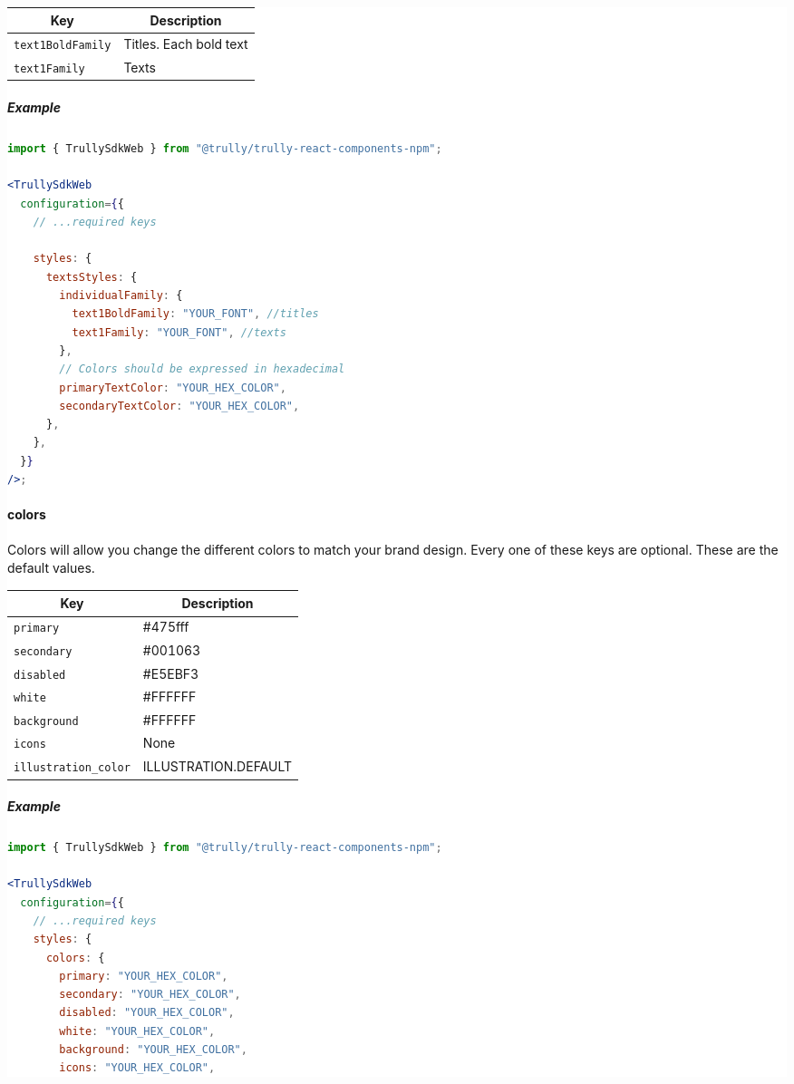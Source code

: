 | Key               | Description            |
| ----------------- | ---------------------- |
| `text1BoldFamily` | Titles. Each bold text |
| `text1Family`     | Texts                  |

##### Example

```jsx
import { TrullySdkWeb } from "@trully/trully-react-components-npm";

<TrullySdkWeb
  configuration={{
    // ...required keys

    styles: {
      textsStyles: {
        individualFamily: {
          text1BoldFamily: "YOUR_FONT", //titles
          text1Family: "YOUR_FONT", //texts
        },
        // Colors should be expressed in hexadecimal
        primaryTextColor: "YOUR_HEX_COLOR",
        secondaryTextColor: "YOUR_HEX_COLOR",
      },
    },
  }}
/>;
```

#### colors

Colors will allow you change the different colors to match your brand design.
Every one of these keys are optional. These are the default values.

| Key                  | Description          |
| -------------------- | -------------------- |
| `primary`            | #475fff              |
| `secondary`          | #001063              |
| `disabled`           | #E5EBF3              |
| `white`              | #FFFFFF              |
| `background`         | #FFFFFF              |
| `icons`              | None                 |
| `illustration_color` | ILLUSTRATION.DEFAULT |

##### Example

```jsx
import { TrullySdkWeb } from "@trully/trully-react-components-npm";

<TrullySdkWeb
  configuration={{
    // ...required keys
    styles: {
      colors: {
        primary: "YOUR_HEX_COLOR",
        secondary: "YOUR_HEX_COLOR",
        disabled: "YOUR_HEX_COLOR",
        white: "YOUR_HEX_COLOR",
        background: "YOUR_HEX_COLOR",
        icons: "YOUR_HEX_COLOR",
```